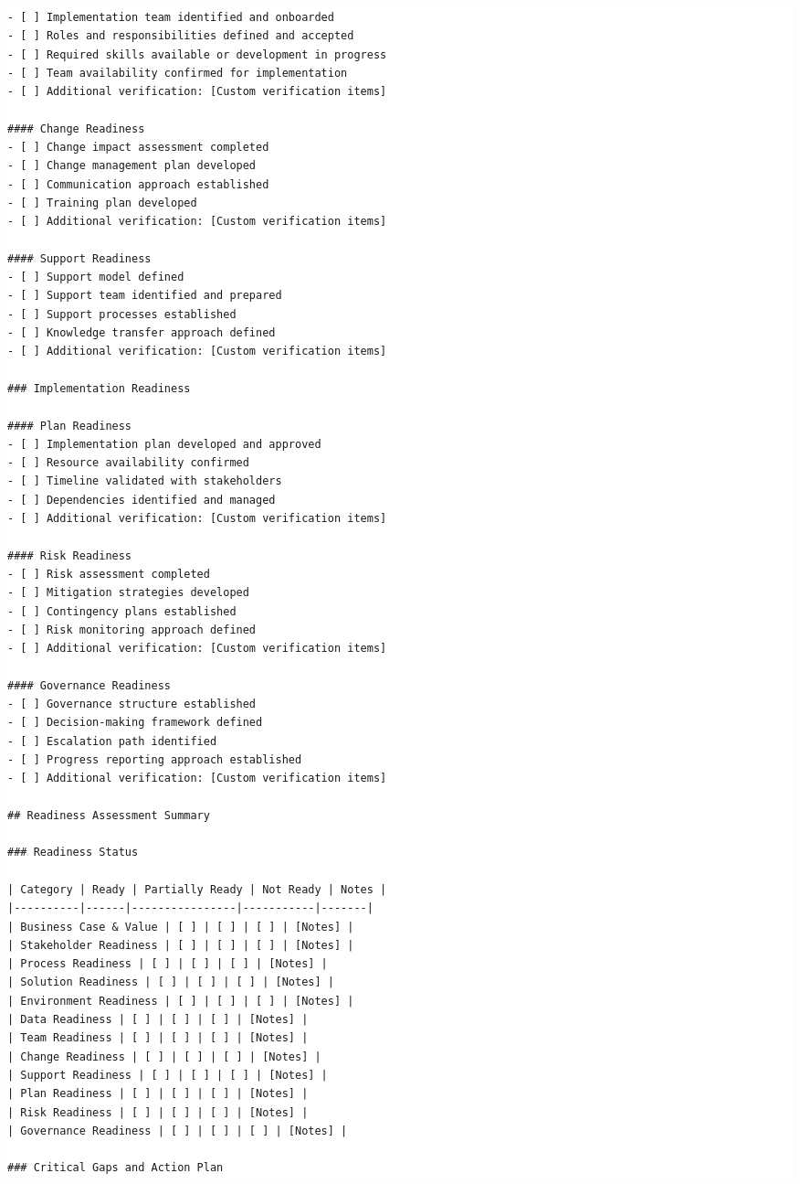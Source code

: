 ```
- [ ] Implementation team identified and onboarded
- [ ] Roles and responsibilities defined and accepted
- [ ] Required skills available or development in progress
- [ ] Team availability confirmed for implementation
- [ ] Additional verification: [Custom verification items]

#### Change Readiness
- [ ] Change impact assessment completed
- [ ] Change management plan developed
- [ ] Communication approach established
- [ ] Training plan developed
- [ ] Additional verification: [Custom verification items]

#### Support Readiness
- [ ] Support model defined
- [ ] Support team identified and prepared
- [ ] Support processes established
- [ ] Knowledge transfer approach defined
- [ ] Additional verification: [Custom verification items]

### Implementation Readiness

#### Plan Readiness
- [ ] Implementation plan developed and approved
- [ ] Resource availability confirmed
- [ ] Timeline validated with stakeholders
- [ ] Dependencies identified and managed
- [ ] Additional verification: [Custom verification items]

#### Risk Readiness
- [ ] Risk assessment completed
- [ ] Mitigation strategies developed
- [ ] Contingency plans established
- [ ] Risk monitoring approach defined
- [ ] Additional verification: [Custom verification items]

#### Governance Readiness
- [ ] Governance structure established
- [ ] Decision-making framework defined
- [ ] Escalation path identified
- [ ] Progress reporting approach established
- [ ] Additional verification: [Custom verification items]

## Readiness Assessment Summary

### Readiness Status

| Category | Ready | Partially Ready | Not Ready | Notes |
|----------|------|----------------|-----------|-------|
| Business Case & Value | [ ] | [ ] | [ ] | [Notes] |
| Stakeholder Readiness | [ ] | [ ] | [ ] | [Notes] |
| Process Readiness | [ ] | [ ] | [ ] | [Notes] |
| Solution Readiness | [ ] | [ ] | [ ] | [Notes] |
| Environment Readiness | [ ] | [ ] | [ ] | [Notes] |
| Data Readiness | [ ] | [ ] | [ ] | [Notes] |
| Team Readiness | [ ] | [ ] | [ ] | [Notes] |
| Change Readiness | [ ] | [ ] | [ ] | [Notes] |
| Support Readiness | [ ] | [ ] | [ ] | [Notes] |
| Plan Readiness | [ ] | [ ] | [ ] | [Notes] |
| Risk Readiness | [ ] | [ ] | [ ] | [Notes] |
| Governance Readiness | [ ] | [ ] | [ ] | [Notes] |

### Critical Gaps and Action Plan
```